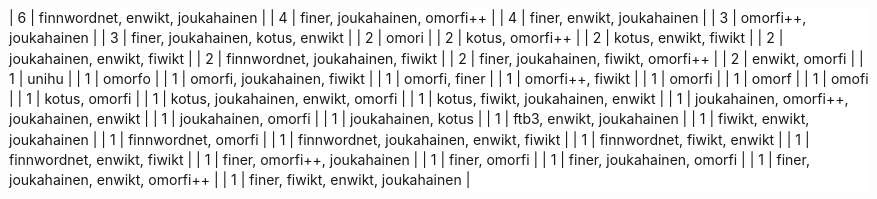 | 6 | finnwordnet, enwikt, joukahainen |
| 4 | finer, joukahainen, omorfi++ |
| 4 | finer, enwikt, joukahainen |
| 3 | omorfi++, joukahainen |
| 3 | finer, joukahainen, kotus, enwikt |
| 2 | omori |
| 2 | kotus, omorfi++ |
| 2 | kotus, enwikt, fiwikt |
| 2 | joukahainen, enwikt, fiwikt |
| 2 | finnwordnet, joukahainen, fiwikt |
| 2 | finer, joukahainen, fiwikt, omorfi++ |
| 2 | enwikt, omorfi |
| 1 | unihu |
| 1 | omorfo |
| 1 | omorfi, joukahainen, fiwikt |
| 1 | omorfi, finer |
| 1 | omorfi++, fiwikt |
| 1 | omorfi |
| 1 | omorf |
| 1 | omofi |
| 1 | kotus, omorfi |
| 1 | kotus, joukahainen, enwikt, omorfi |
| 1 | kotus, fiwikt, joukahainen, enwikt |
| 1 | joukahainen, omorfi++, joukahainen, enwikt |
| 1 | joukahainen, omorfi |
| 1 | joukahainen, kotus |
| 1 | ftb3, enwikt, joukahainen |
| 1 | fiwikt, enwikt, joukahainen |
| 1 | finnwordnet, omorfi |
| 1 | finnwordnet, joukahainen, enwikt, fiwikt |
| 1 | finnwordnet, fiwikt, enwikt |
| 1 | finnwordnet, enwikt, fiwikt |
| 1 | finer, omorfi++, joukahainen |
| 1 | finer, omorfi |
| 1 | finer, joukahainen, omorfi |
| 1 | finer, joukahainen, enwikt, omorfi++ |
| 1 | finer, fiwikt, enwikt, joukahainen |
